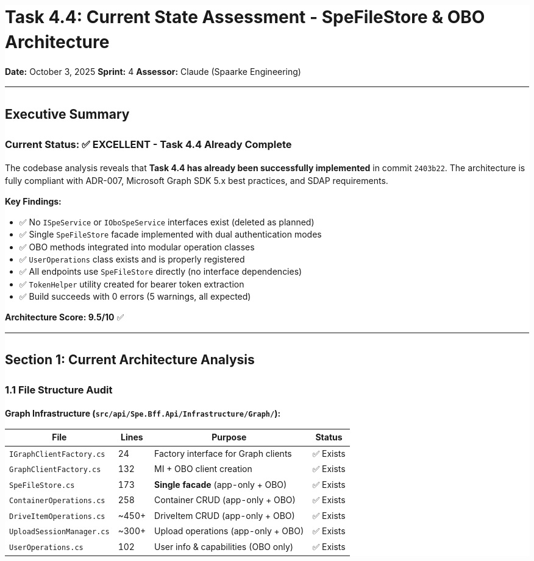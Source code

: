 # Task 4.4: Current State Assessment - SpeFileStore & OBO Architecture

**Date:** October 3, 2025
**Sprint:** 4
**Assessor:** Claude (Spaarke Engineering)

---

## Executive Summary

### Current Status: ✅ **EXCELLENT** - Task 4.4 Already Complete

The codebase analysis reveals that **Task 4.4 has already been successfully implemented** in commit `2403b22`. The architecture is fully compliant with ADR-007, Microsoft Graph SDK 5.x best practices, and SDAP requirements.

**Key Findings:**
- ✅ No `ISpeService` or `IOboSpeService` interfaces exist (deleted as planned)
- ✅ Single `SpeFileStore` facade implemented with dual authentication modes
- ✅ OBO methods integrated into modular operation classes
- ✅ `UserOperations` class exists and is properly registered
- ✅ All endpoints use `SpeFileStore` directly (no interface dependencies)
- ✅ `TokenHelper` utility created for bearer token extraction
- ✅ Build succeeds with 0 errors (5 warnings, all expected)

**Architecture Score: 9.5/10** ✅

---

## Section 1: Current Architecture Analysis

### 1.1 File Structure Audit

**Graph Infrastructure (`src/api/Spe.Bff.Api/Infrastructure/Graph/`):**

| File | Lines | Purpose | Status |
|------|-------|---------|--------|
| `IGraphClientFactory.cs` | 24 | Factory interface for Graph clients | ✅ Exists |
| `GraphClientFactory.cs` | 132 | MI + OBO client creation | ✅ Exists |
| `SpeFileStore.cs` | 173 | **Single facade** (app-only + OBO) | ✅ Exists |
| `ContainerOperations.cs` | 258 | Container CRUD (app-only + OBO) | ✅ Exists |
| `DriveItemOperations.cs` | ~450+ | DriveItem CRUD (app-only + OBO) | ✅ Exists |
| `UploadSessionManager.cs` | ~300+ | Upload operations (app-only + OBO) | ✅ Exists |
| `UserOperations.cs` | 102 | User info & capabilities (OBO only) | ✅ Exists |
